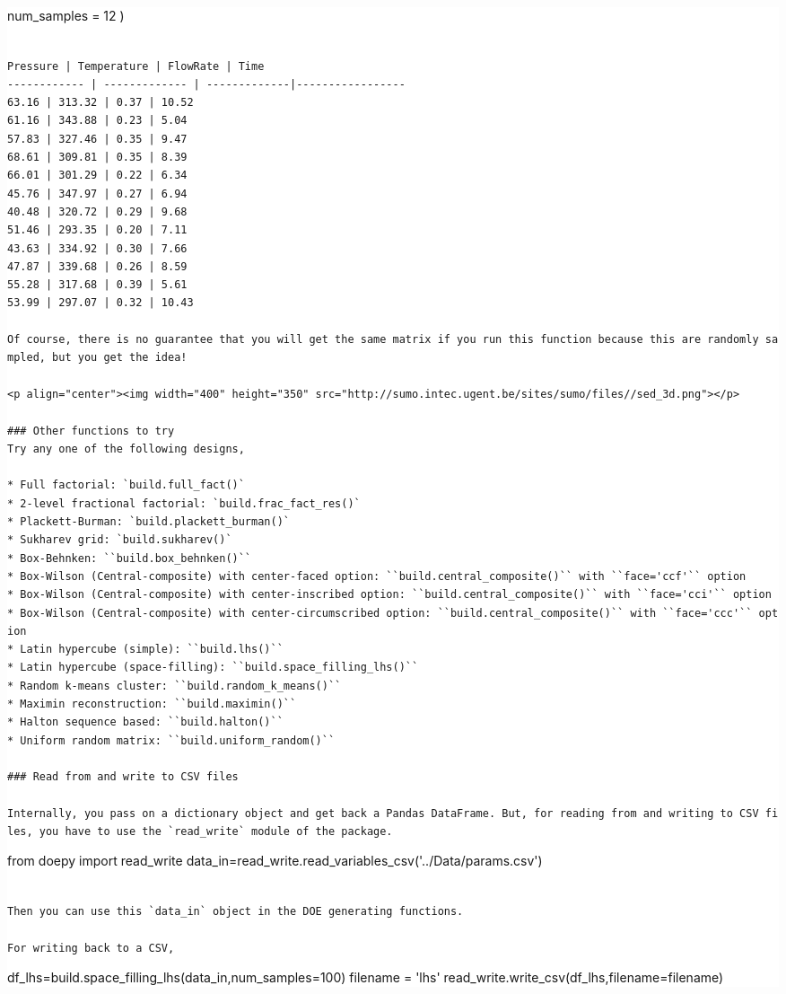 num_samples = 12
)
```

Pressure | Temperature | FlowRate | Time
------------ | ------------- | -------------|-----------------
63.16 | 313.32 | 0.37 | 10.52
61.16 | 343.88 | 0.23 | 5.04
57.83 | 327.46 | 0.35 | 9.47
68.61 | 309.81 | 0.35 | 8.39
66.01 | 301.29 | 0.22 | 6.34
45.76 | 347.97 | 0.27 | 6.94
40.48 | 320.72 | 0.29 | 9.68
51.46 | 293.35 | 0.20 | 7.11
43.63 | 334.92 | 0.30 | 7.66
47.87 | 339.68 | 0.26 | 8.59
55.28 | 317.68 | 0.39 | 5.61
53.99 | 297.07 | 0.32 | 10.43

Of course, there is no guarantee that you will get the same matrix if you run this function because this are randomly sampled, but you get the idea!

<p align="center"><img width="400" height="350" src="http://sumo.intec.ugent.be/sites/sumo/files//sed_3d.png"></p>

### Other functions to try
Try any one of the following designs,

* Full factorial: `build.full_fact()`
* 2-level fractional factorial: `build.frac_fact_res()`
* Plackett-Burman: `build.plackett_burman()`
* Sukharev grid: `build.sukharev()`
* Box-Behnken: ``build.box_behnken()``
* Box-Wilson (Central-composite) with center-faced option: ``build.central_composite()`` with ``face='ccf'`` option
* Box-Wilson (Central-composite) with center-inscribed option: ``build.central_composite()`` with ``face='cci'`` option
* Box-Wilson (Central-composite) with center-circumscribed option: ``build.central_composite()`` with ``face='ccc'`` option
* Latin hypercube (simple): ``build.lhs()``
* Latin hypercube (space-filling): ``build.space_filling_lhs()``
* Random k-means cluster: ``build.random_k_means()``
* Maximin reconstruction: ``build.maximin()``
* Halton sequence based: ``build.halton()``
* Uniform random matrix: ``build.uniform_random()``

### Read from and write to CSV files

Internally, you pass on a dictionary object and get back a Pandas DataFrame. But, for reading from and writing to CSV files, you have to use the `read_write` module of the package.

```
from doepy import read_write
data_in=read_write.read_variables_csv('../Data/params.csv')
```

Then you can use this `data_in` object in the DOE generating functions.

For writing back to a CSV,

```
df_lhs=build.space_filling_lhs(data_in,num_samples=100)
filename = 'lhs'
read_write.write_csv(df_lhs,filename=filename)
```
```